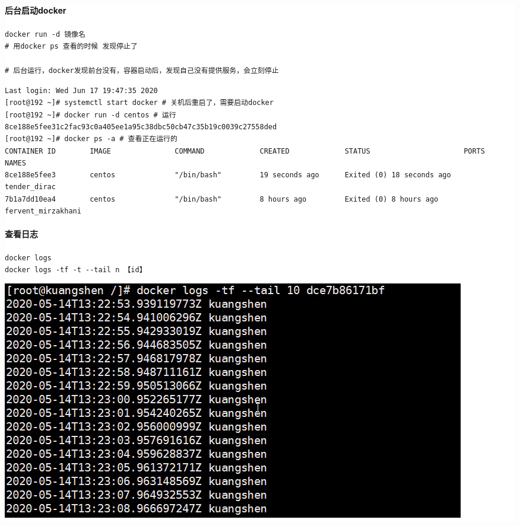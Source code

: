 #### 后台启动docker

```shell
docker run -d 镜像名
# 用docker ps 查看的时候 发现停止了

# 后台运行，docker发现前台没有，容器启动后，发现自己没有提供服务，会立刻停止
```

```shell
Last login: Wed Jun 17 19:47:35 2020
[root@192 ~]# systemctl start docker # 关机后重启了，需要启动docker
[root@192 ~]# docker run -d centos # 运行
8ce188e5fee31c2fac93c0a405ee1a95c38dbc50cb47c35b19c0039c27558ded
[root@192 ~]# docker ps -a # 查看正在运行的
CONTAINER ID        IMAGE               COMMAND             CREATED             STATUS                      PORTS               NAMES
8ce188e5fee3        centos              "/bin/bash"         19 seconds ago      Exited (0) 18 seconds ago                       tender_dirac
7b1a7dd10ea4        centos              "/bin/bash"         8 hours ago         Exited (0) 8 hours ago                          fervent_mirzakhani

```



#### 查看日志

```shell
docker logs
docker logs -tf -t --tail n 【id】

```

![image-20200617161744298](../blogimg/dockerNote/image-20200617161744298.png)

